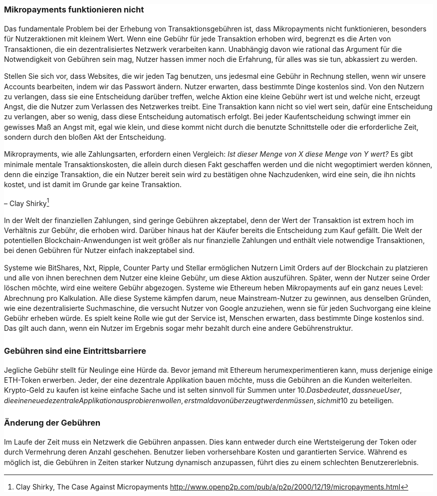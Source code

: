 ### Mikropayments funktionieren nicht

Das fundamentale Problem bei der Erhebung von Transaktionsgebühren ist, dass Mikropayments nicht funktionieren, besonders für Nutzeraktionen mit kleinem Wert. Wenn eine Gebühr für jede Transaktion erhoben wird, begrenzt es die Arten von Transaktionen, die ein dezentralisiertes Netzwerk verarbeiten kann. Unabhängig davon wie rational das Argument für die Notwendigkeit von Gebühren sein mag, Nutzer hassen immer noch die Erfahrung, für alles was sie tun, abkassiert zu werden.

Stellen Sie sich vor, dass Websites, die wir jeden Tag benutzen, uns jedesmal eine Gebühr in Rechnung stellen, wenn wir unsere Accounts bearbeiten, indem wir das Passwort ändern. Nutzer erwarten, dass bestimmte Dinge kostenlos sind. Von den Nutzern zu verlangen, dass sie eine Entscheidung darüber treffen, welche Aktion eine kleine Gebühr wert ist und welche nicht, erzeugt Angst, die die Nutzer zum Verlassen des Netzwerkes treibt. Eine Transaktion kann nicht so viel wert sein, dafür eine Entscheidung zu verlangen, aber so wenig, dass diese Entscheidung automatisch erfolgt. Bei jeder Kaufentscheidung schwingt immer ein gewisses Maß an Angst mit, egal wie klein, und diese kommt nicht durch die benutzte Schnittstelle oder die erforderliche Zeit, sondern durch den bloßen Akt der Entscheidung.

Mikroprayments, wie alle Zahlungsarten, erfordern einen Vergleich: *Ist dieser Menge von X diese Menge von Y wert?* Es gibt minimale mentale Transaktionskosten, die allein durch diesen Fakt geschaffen werden und die nicht wegoptimiert werden können, denn die einzige Transaktion, die ein Nutzer bereit sein wird zu bestätigen ohne Nachzudenken, wird eine sein, die ihn nichts kostet, und ist damit im Grunde gar keine Transaktion.

– Clay Shirky[^8]

In der Welt der finanziellen Zahlungen, sind geringe Gebühren akzeptabel, denn der Wert der Transaktion ist extrem hoch im Verhältnis zur Gebühr, die erhoben wird. Darüber hinaus hat der Käufer bereits die Entscheidung zum Kauf gefällt. Die Welt der potentiellen Blockchain-Anwendungen ist weit größer als nur finanzielle Zahlungen und enthält viele notwendige Transaktionen, bei denen Gebühren für Nutzer einfach inakzeptabel sind.

Systeme wie BitShares, Nxt, Ripple, Counter Party und Stellar ermöglichen Nutzern Limit Orders auf der Blockchain zu platzieren und alle von ihnen berechnen dem Nutzer eine kleine Gebühr, um diese Aktion auszuführen. Später, wenn der Nutzer seine Order löschen möchte, wird eine weitere Gebühr abgezogen. Systeme wie Ethereum heben Mikropayments auf ein ganz neues Level: Abrechnung pro Kalkulation. Alle diese Systeme kämpfen darum, neue Mainstream-Nutzer zu gewinnen, aus denselben Gründen, wie eine dezentralisierte Suchmaschine, die versucht Nutzer von Google anzuziehen, wenn sie für jeden Suchvorgang eine kleine Gebühr erheben würde. Es spielt keine Rolle wie gut der Service ist, Menschen erwarten, dass bestimmte Dinge kostenlos sind. Das gilt auch dann, wenn ein Nutzer im Ergebnis sogar mehr bezahlt durch eine andere Gebührenstruktur.

### Gebühren sind eine Eintrittsbarriere

Jegliche Gebühr stellt für Neulinge eine Hürde da. Bevor jemand mit Ethereum herumexperimentieren kann, muss derjenige einige ETH-Token erwerben. Jeder, der eine dezentrale Applikation bauen möchte, muss die Gebühren an die Kunden weiterleiten. Krypto-Geld zu kaufen ist keine einfache Sache und ist selten sinnvoll für Summen unter 10$. Das bedeutet, dass neue User, die eine neue dezentrale Applikation ausprobieren wollen, erst mal davon überzeugt werden müssen, sich mit 10$ zu beteiligen.

### Änderung der Gebühren

Im Laufe der Zeit muss ein Netzwerk die Gebühren anpassen. Dies kann entweder durch eine Wertsteigerung der Token oder durch Vermehrung deren Anzahl geschehen. Benutzer lieben vorhersehbare Kosten und garantierten Service. Während es möglich ist, die Gebühren in Zeiten starker Nutzung dynamisch anzupassen, führt dies zu einem schlechten Benutzererlebnis.


[^1]: Reddit’s Cryptocurrency, Forbes, Erika Morphy, October 2014 http://www.forbes.com/sites/erikamorphy/2014/10/01/reddits-cryptocurrency-could-have-many-uses/\#4e07b05332b9
[^2]: Sweat Equity, Investopedia http://www.investopedia.com/terms/s/sweatequity.asp
[^3]: Meta-moderation is a second level of comment moderation. Users are invited to rate a moderator's decision in order to improve moderation. https://en.wikipedia.org/wiki/Meta-moderation\_system
[^4]: The Impossible Trinity, economic theory https://en.wikipedia.org/wiki/Impossible\_trinity
[^5]: N-Person Prisoner’s Dilemma https://cs.stanford.edu/people/eroberts/courses/soco/projects/1998-99/game-theory/npd.html
[^6]: The Story of the Crab Bucket http://guidezone.e-guiding.com/jmstory\_crabs.htm
[^7]: Zipf’s Law https://en.wikipedia.org/wiki/Zipf%27s\_law
[^8]: Clay Shirky, The Case Against Micropayments http://www.openp2p.com/pub/a/p2p/2000/12/19/micropayments.html
[^9]: reCAPTCHA, Easy on Humans, Hard on Bots https://www.google.com/recaptcha/intro/index.html
[^10]: Forbes, Tristan Louis, “How Much is a User Worth?” http://www.forbes.com/sites/tristanlouis/2013/08/31/how-much-is-a-us
[^11]: Ripple, Account Reserves https://ripple.com/build/reserves/
[^12]: Reddit Statistics, Number of Users and Comments per Second http://expandedramblings.com/index.php/reddit-stats/2/
[^13]: Martin Fowler, The LMAX Architecture http://martinfowler.com/articles/lmax.html
[^14]: Introducing Intel Optane Technology – Bringing 3D XPoint Memory to Storage and Memory Products https://newsroom.intel.com/press-kits/introducing-intel-optane-technology-bringing-3d-xpoint-memory-to-storage-and-memory-products/
[^15]: United States Money Supply, 2009 https://research.stlouisfed.org/fred2/graph/?s%5B1%5D%5Bid%5D=AMBNS
[^16]: CPI Inflation Index, United States Dollar 2008-2016 http://data.bls.gov/cgi-bin/cpicalc.pl?cost1=1&year1=2008&year2=2016
[^17]: Bitcoin Annual Inflation Rate, Bitcoin Talk Forum https://bitcointalk.org/index.php?topic=130619.0
[^18]: Reddit Valuaton, Newsweek, 2014 http://www.newsweek.com/investors-think-reddit-worth-500-million-26
[^19]: Worth of Web, March 2016 http://www.worthofweb.com/website-value/reddit.com/
[^20]: Micropayments: A Viable Business Model http://www.openp2p.com/pub/a/p2p/2000/12/19/micropayments.html
[^21]: Dailydot, Jon Southurt, April 2015 http://www.dailydot.com/opinion/bitcoin-cryptocurrency-adoption-hard